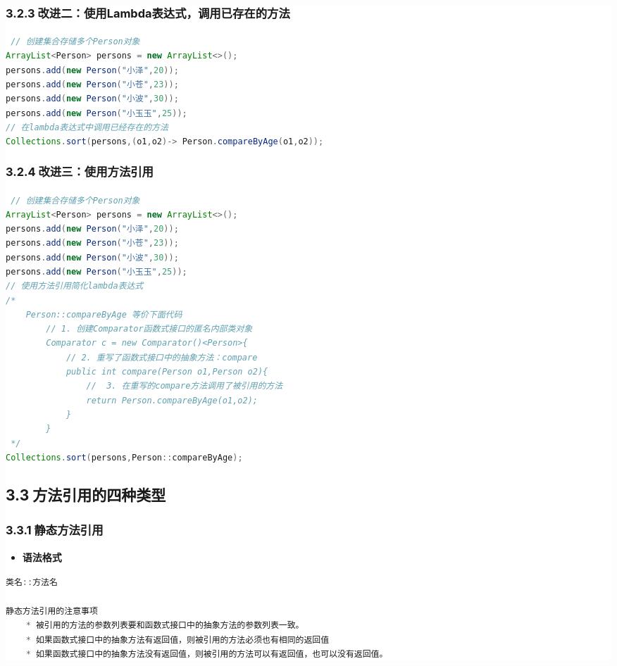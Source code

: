 ### 3.2.3 改进二：使用Lambda表达式，调用已存在的方法

```java
 // 创建集合存储多个Person对象
ArrayList<Person> persons = new ArrayList<>();
persons.add(new Person("小泽",20));
persons.add(new Person("小苍",23));
persons.add(new Person("小波",30));
persons.add(new Person("小玉玉",25));
// 在lambda表达式中调用已经存在的方法
Collections.sort(persons,(o1,o2)-> Person.compareByAge(o1,o2));
```

### 3.2.4 改进三：使用方法引用

```java
 // 创建集合存储多个Person对象
ArrayList<Person> persons = new ArrayList<>();
persons.add(new Person("小泽",20));
persons.add(new Person("小苍",23));
persons.add(new Person("小波",30));
persons.add(new Person("小玉玉",25));
// 使用方法引用简化lambda表达式
/*
    Person::compareByAge 等价下面代码
        // 1. 创建Comparator函数式接口的匿名内部类对象
        Comparator c = new Comparator()<Person>{
            // 2. 重写了函数式接口中的抽象方法：compare
            public int compare(Person o1,Person o2){
                //  3. 在重写的compare方法调用了被引用的方法
                return Person.compareByAge(o1,o2);
            }
        }
 */
Collections.sort(persons,Person::compareByAge);
```

## 3.3 方法引用的四种类型

### 3.3.1 静态方法引用

- **语法格式**

```java
类名::方法名

静态方法引用的注意事项
    * 被引用的方法的参数列表要和函数式接口中的抽象方法的参数列表一致。
    * 如果函数式接口中的抽象方法有返回值，则被引用的方法必须也有相同的返回值
    * 如果函数式接口中的抽象方法没有返回值，则被引用的方法可以有返回值，也可以没有返回值。
```

